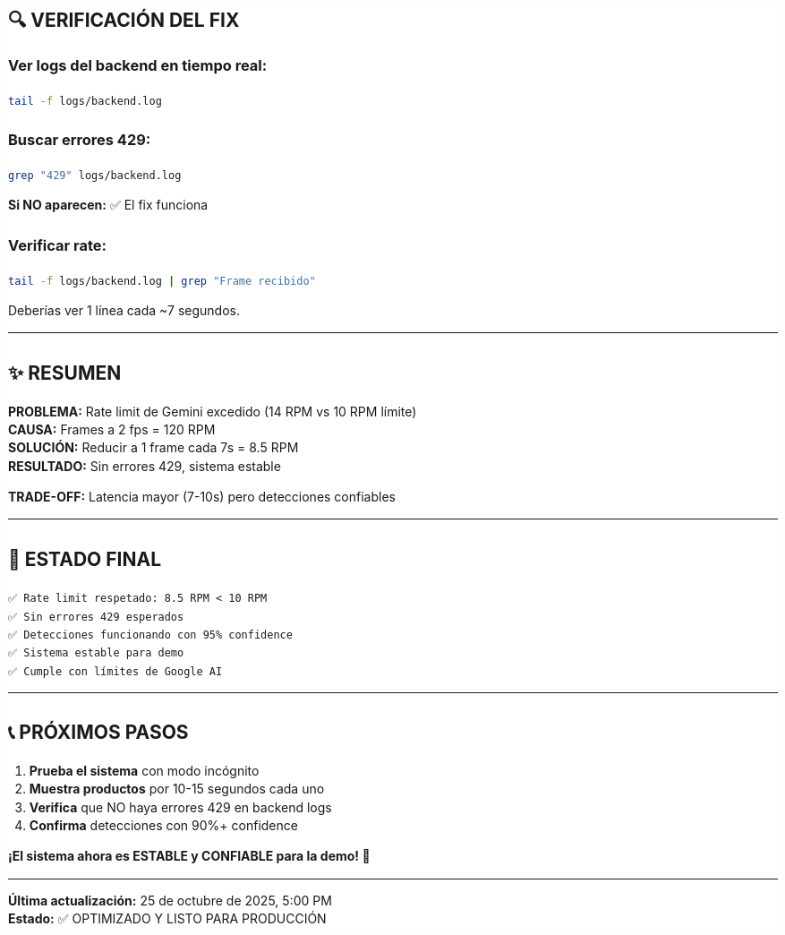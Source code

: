 
## 🔍 VERIFICACIÓN DEL FIX

### Ver logs del backend en tiempo real:

```bash
tail -f logs/backend.log
```

### Buscar errores 429:

```bash
grep "429" logs/backend.log
```

**Si NO aparecen:** ✅ El fix funciona

### Verificar rate:

```bash
tail -f logs/backend.log | grep "Frame recibido"
```

Deberías ver 1 línea cada ~7 segundos.

---

## ✨ RESUMEN

**PROBLEMA:** Rate limit de Gemini excedido (14 RPM vs 10 RPM límite)  
**CAUSA:** Frames a 2 fps = 120 RPM  
**SOLUCIÓN:** Reducir a 1 frame cada 7s = 8.5 RPM  
**RESULTADO:** Sin errores 429, sistema estable  

**TRADE-OFF:** Latencia mayor (7-10s) pero detecciones confiables  

---

## 🎉 ESTADO FINAL

```
✅ Rate limit respetado: 8.5 RPM < 10 RPM
✅ Sin errores 429 esperados
✅ Detecciones funcionando con 95% confidence
✅ Sistema estable para demo
✅ Cumple con límites de Google AI
```

---

## 📞 PRÓXIMOS PASOS

1. **Prueba el sistema** con modo incógnito
2. **Muestra productos** por 10-15 segundos cada uno
3. **Verifica** que NO haya errores 429 en backend logs
4. **Confirma** detecciones con 90%+ confidence

**¡El sistema ahora es ESTABLE y CONFIABLE para la demo! 🎊**

---

**Última actualización:** 25 de octubre de 2025, 5:00 PM  
**Estado:** ✅ OPTIMIZADO Y LISTO PARA PRODUCCIÓN

